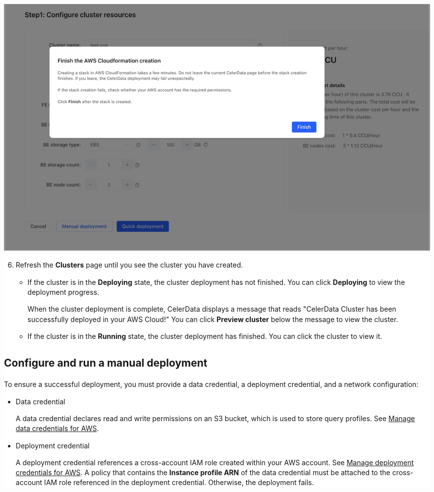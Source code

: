    ![Quick deployment - Finish](../../assets/create-cluster-quick_deployment_finish.png)

6. Refresh the **Clusters** page until you see the cluster you have created.

   - If the cluster is in the **Deploying** state, the cluster deployment has not finished. You can click **Deploying** to view the deployment progress.

     When the cluster deployment is complete, CelerData displays a message that reads "CelerData Cluster has been successfully deployed in your AWS Cloud!" You can click **Preview cluster** below the message to view the cluster.

   - If the cluster is in the **Running** state, the cluster deployment has finished. You can click the cluster to view it.

## Configure and run a manual deployment

To ensure a successful deployment, you must provide a data credential, a deployment credential, and a network configuration:

- Data credential

  A data credential declares read and write permissions on an S3 bucket, which is used to store query profiles. See [Manage data credentials for AWS](../../cloud_settings/aws_cloud_settings/manage_aws_data_credentials.md).

- Deployment credential

  A deployment credential references a cross-account IAM role created within your AWS account. See [Manage deployment credentials for AWS](../../cloud_settings/aws_cloud_settings/manage_aws_deployment_credentials.md). A policy that contains the **Instance profile ARN** of the data credential must be attached to the cross-account IAM role referenced in the deployment credential. Otherwise, the deployment fails.
